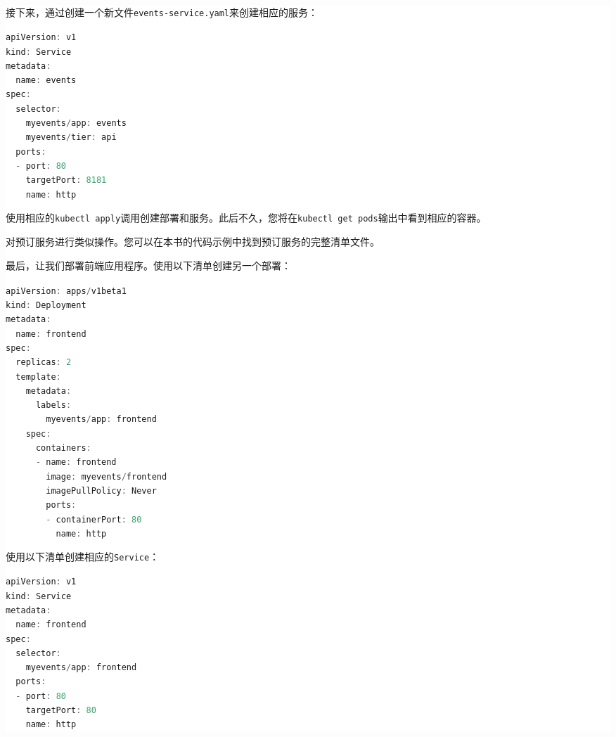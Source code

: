 接下来，通过创建一个新文件`events-service.yaml`来创建相应的服务：

```go
apiVersion: v1 
kind: Service 
metadata: 
  name: events 
spec: 
  selector: 
    myevents/app: events 
    myevents/tier: api 
  ports: 
  - port: 80 
    targetPort: 8181 
    name: http 
```

使用相应的`kubectl apply`调用创建部署和服务。此后不久，您将在`kubectl get pods`输出中看到相应的容器。

对预订服务进行类似操作。您可以在本书的代码示例中找到预订服务的完整清单文件。

最后，让我们部署前端应用程序。使用以下清单创建另一个部署：

```go
apiVersion: apps/v1beta1 
kind: Deployment 
metadata: 
  name: frontend 
spec: 
  replicas: 2 
  template: 
    metadata: 
      labels: 
        myevents/app: frontend 
    spec: 
      containers: 
      - name: frontend 
        image: myevents/frontend 
        imagePullPolicy: Never 
        ports: 
        - containerPort: 80 
          name: http 
```

使用以下清单创建相应的`Service`：

```go
apiVersion: v1 
kind: Service 
metadata: 
  name: frontend 
spec: 
  selector: 
    myevents/app: frontend 
  ports: 
  - port: 80 
    targetPort: 80 
    name: http 
```
